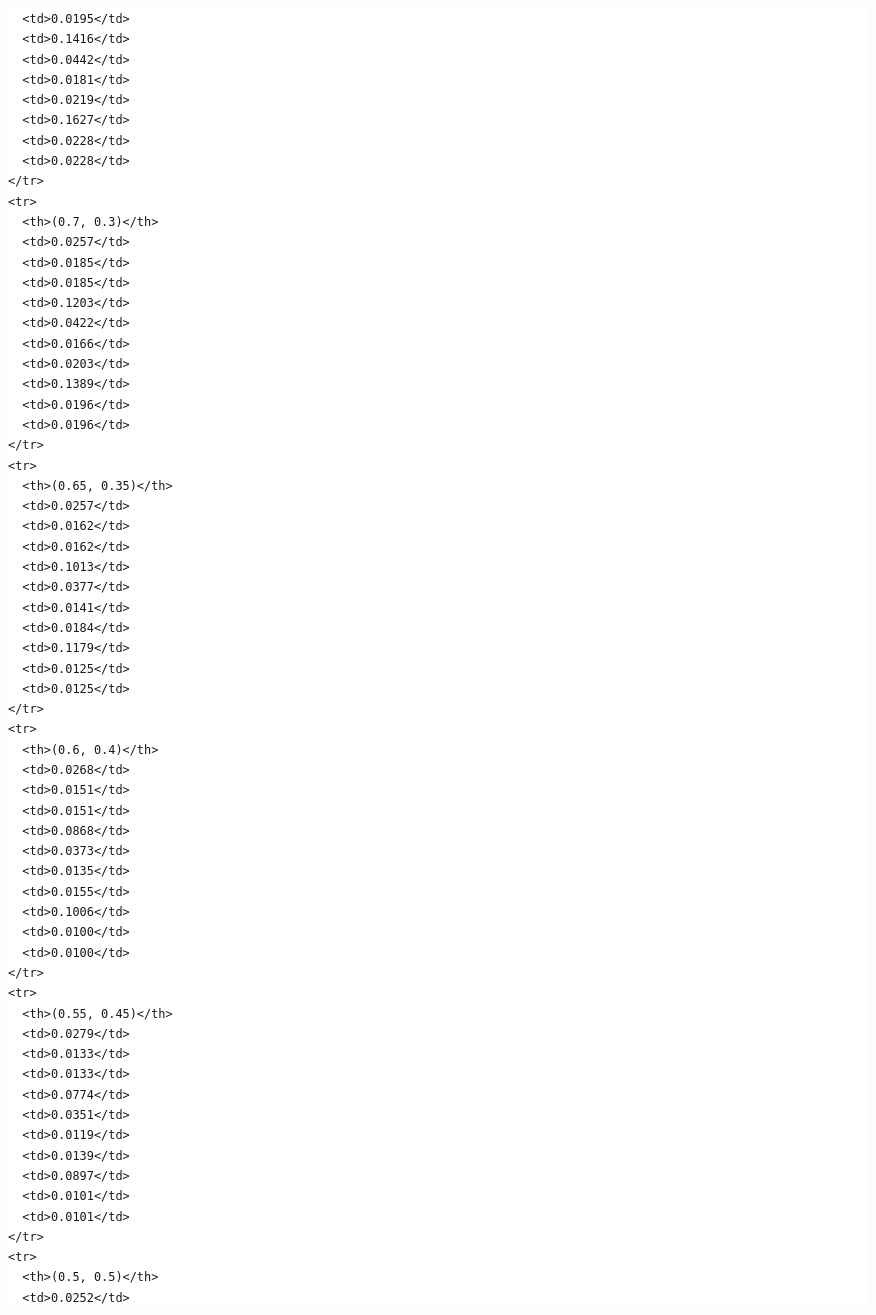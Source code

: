       <td>0.0195</td>
      <td>0.1416</td>
      <td>0.0442</td>
      <td>0.0181</td>
      <td>0.0219</td>
      <td>0.1627</td>
      <td>0.0228</td>
      <td>0.0228</td>
    </tr>
    <tr>
      <th>(0.7, 0.3)</th>
      <td>0.0257</td>
      <td>0.0185</td>
      <td>0.0185</td>
      <td>0.1203</td>
      <td>0.0422</td>
      <td>0.0166</td>
      <td>0.0203</td>
      <td>0.1389</td>
      <td>0.0196</td>
      <td>0.0196</td>
    </tr>
    <tr>
      <th>(0.65, 0.35)</th>
      <td>0.0257</td>
      <td>0.0162</td>
      <td>0.0162</td>
      <td>0.1013</td>
      <td>0.0377</td>
      <td>0.0141</td>
      <td>0.0184</td>
      <td>0.1179</td>
      <td>0.0125</td>
      <td>0.0125</td>
    </tr>
    <tr>
      <th>(0.6, 0.4)</th>
      <td>0.0268</td>
      <td>0.0151</td>
      <td>0.0151</td>
      <td>0.0868</td>
      <td>0.0373</td>
      <td>0.0135</td>
      <td>0.0155</td>
      <td>0.1006</td>
      <td>0.0100</td>
      <td>0.0100</td>
    </tr>
    <tr>
      <th>(0.55, 0.45)</th>
      <td>0.0279</td>
      <td>0.0133</td>
      <td>0.0133</td>
      <td>0.0774</td>
      <td>0.0351</td>
      <td>0.0119</td>
      <td>0.0139</td>
      <td>0.0897</td>
      <td>0.0101</td>
      <td>0.0101</td>
    </tr>
    <tr>
      <th>(0.5, 0.5)</th>
      <td>0.0252</td>